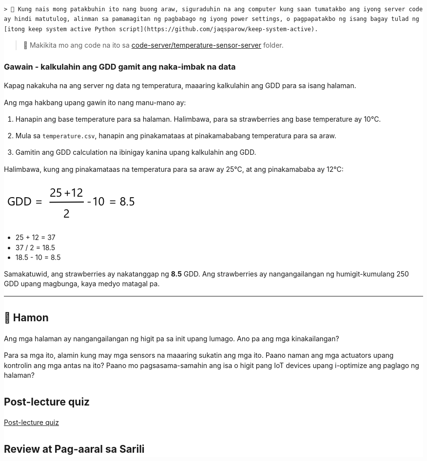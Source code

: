     > 💁 Kung nais mong patakbuhin ito nang buong araw, siguraduhin na ang computer kung saan tumatakbo ang iyong server code ay hindi matutulog, alinman sa pamamagitan ng pagbabago ng iyong power settings, o pagpapatakbo ng isang bagay tulad ng [itong keep system active Python script](https://github.com/jaqsparow/keep-system-active).
    
> 💁 Makikita mo ang code na ito sa [code-server/temperature-sensor-server](../../../../../2-farm/lessons/1-predict-plant-growth/code-server/temperature-sensor-server) folder.

### Gawain - kalkulahin ang GDD gamit ang naka-imbak na data

Kapag nakakuha na ang server ng data ng temperatura, maaaring kalkulahin ang GDD para sa isang halaman.

Ang mga hakbang upang gawin ito nang manu-mano ay:

1. Hanapin ang base temperature para sa halaman. Halimbawa, para sa strawberries ang base temperature ay 10°C.

1. Mula sa `temperature.csv`, hanapin ang pinakamataas at pinakamababang temperatura para sa araw.

1. Gamitin ang GDD calculation na ibinigay kanina upang kalkulahin ang GDD.

Halimbawa, kung ang pinakamataas na temperatura para sa araw ay 25°C, at ang pinakamababa ay 12°C:

![GDD = 25 + 12 hinati sa 2, pagkatapos ay ibawas ang 10 mula sa resulta na nagbibigay ng 8.5](../../../../../translated_images/gdd-calculation-strawberries.59f57db94b22adb8ff6efb951ace33af104a1c6ccca3ffb0f8169c14cb160c90.tl.png)

* 25 + 12 = 37
* 37 / 2 = 18.5
* 18.5 - 10 = 8.5

Samakatuwid, ang strawberries ay nakatanggap ng **8.5** GDD. Ang strawberries ay nangangailangan ng humigit-kumulang 250 GDD upang magbunga, kaya medyo matagal pa.

---

## 🚀 Hamon

Ang mga halaman ay nangangailangan ng higit pa sa init upang lumago. Ano pa ang mga kinakailangan?

Para sa mga ito, alamin kung may mga sensors na maaaring sukatin ang mga ito. Paano naman ang mga actuators upang kontrolin ang mga antas na ito? Paano mo pagsasama-samahin ang isa o higit pang IoT devices upang i-optimize ang paglago ng halaman?

## Post-lecture quiz

[Post-lecture quiz](https://black-meadow-040d15503.1.azurestaticapps.net/quiz/10)

## Review at Pag-aaral sa Sarili
